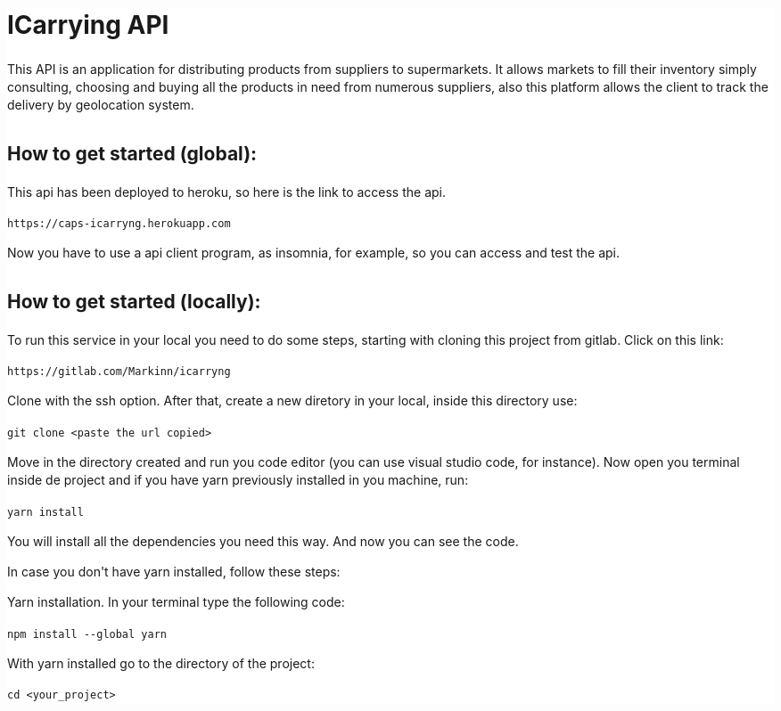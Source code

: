 # ICarrying API

This API is an application for distributing products from suppliers to supermarkets. It allows markets to fill their inventory simply consulting, choosing and buying all the products in need from numerous suppliers, also this platform allows the client to track the delivery by geolocation system.

## How to get started (global):

This api has been deployed to heroku, so here is the link to access the api.

```
https://caps-icarryng.herokuapp.com
```

Now you have to use a api client program, as insomnia, for example, so you can access and test the api.

## How to get started (locally):

To run this service in your local you need to do some steps, starting with cloning this project from gitlab. Click on this link:

```
https://gitlab.com/Markinn/icarryng
```

Clone with the ssh option. After that, create a new diretory in your local, inside this directory use:

```
git clone <paste the url copied>
```

Move in the directory created and run you code editor (you can use visual studio code, for instance).
Now open you terminal inside de project and if you have yarn previously installed in you machine, run:

```
yarn install
```

You will install all the dependencies you need this way. And now you can see the code.

In case you don't have yarn installed, follow these steps:

Yarn installation. In your terminal type the following code:

```
npm install --global yarn
```

With yarn installed go to the directory of the project:

```
cd <your_project>
```
